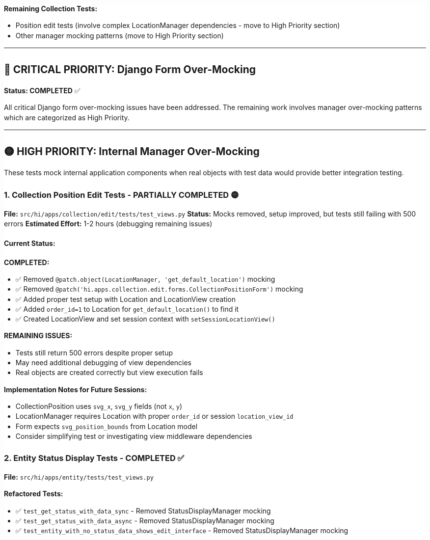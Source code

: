 **Remaining Collection Tests:**
- Position edit tests (involve complex LocationManager dependencies - move to High Priority section)
- Other manager mocking patterns (move to High Priority section)

---

## 🔴 CRITICAL PRIORITY: Django Form Over-Mocking

**Status: COMPLETED** ✅

All critical Django form over-mocking issues have been addressed. The remaining work involves manager over-mocking patterns which are categorized as High Priority.

---

## 🟡 HIGH PRIORITY: Internal Manager Over-Mocking

These tests mock internal application components when real objects with test data would provide better integration testing.

### 1. Collection Position Edit Tests - **PARTIALLY COMPLETED** 🟡
**File:** `src/hi/apps/collection/edit/tests/test_views.py`
**Status:** Mocks removed, setup improved, but tests still failing with 500 errors
**Estimated Effort:** 1-2 hours (debugging remaining issues)

#### Current Status:
**COMPLETED:**
- ✅ Removed `@patch.object(LocationManager, 'get_default_location')` mocking
- ✅ Removed `@patch('hi.apps.collection.edit.forms.CollectionPositionForm')` mocking  
- ✅ Added proper test setup with Location and LocationView creation
- ✅ Added `order_id=1` to Location for `get_default_location()` to find it
- ✅ Created LocationView and set session context with `setSessionLocationView()`

**REMAINING ISSUES:**
- Tests still return 500 errors despite proper setup
- May need additional debugging of view dependencies
- Real objects are created correctly but view execution fails

**Implementation Notes for Future Sessions:**
- CollectionPosition uses `svg_x`, `svg_y` fields (not `x`, `y`)
- LocationManager requires Location with proper `order_id` or session `location_view_id`
- Form expects `svg_position_bounds` from Location model
- Consider simplifying test or investigating view middleware dependencies

### 2. Entity Status Display Tests - **COMPLETED** ✅
**File:** `src/hi/apps/entity/tests/test_views.py`

**Refactored Tests:**
- ✅ `test_get_status_with_data_sync` - Removed StatusDisplayManager mocking
- ✅ `test_get_status_with_data_async` - Removed StatusDisplayManager mocking
- ✅ `test_entity_with_no_status_data_shows_edit_interface` - Removed StatusDisplayManager mocking
